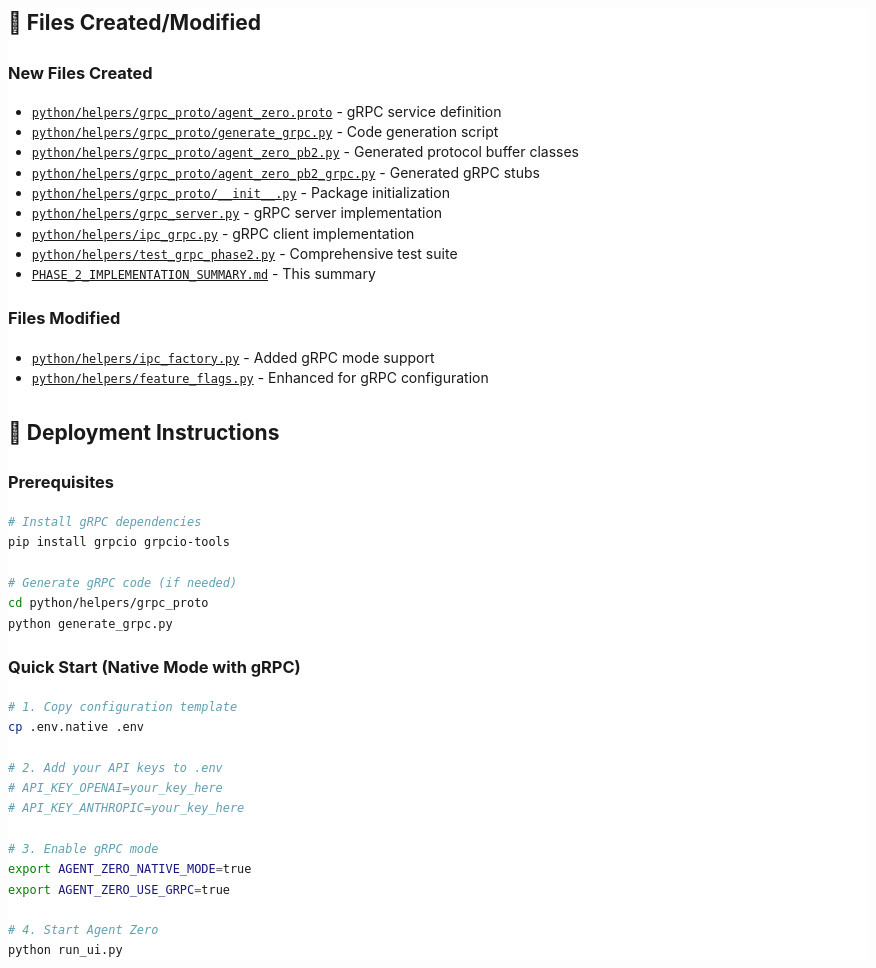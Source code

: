 ## 📁 Files Created/Modified

### New Files Created
- [`python/helpers/grpc_proto/agent_zero.proto`](python/helpers/grpc_proto/agent_zero.proto) - gRPC service definition
- [`python/helpers/grpc_proto/generate_grpc.py`](python/helpers/grpc_proto/generate_grpc.py) - Code generation script
- [`python/helpers/grpc_proto/agent_zero_pb2.py`](python/helpers/grpc_proto/agent_zero_pb2.py) - Generated protocol buffer classes
- [`python/helpers/grpc_proto/agent_zero_pb2_grpc.py`](python/helpers/grpc_proto/agent_zero_pb2_grpc.py) - Generated gRPC stubs
- [`python/helpers/grpc_proto/__init__.py`](python/helpers/grpc_proto/__init__.py) - Package initialization
- [`python/helpers/grpc_server.py`](python/helpers/grpc_server.py) - gRPC server implementation
- [`python/helpers/ipc_grpc.py`](python/helpers/ipc_grpc.py) - gRPC client implementation
- [`python/helpers/test_grpc_phase2.py`](python/helpers/test_grpc_phase2.py) - Comprehensive test suite
- [`PHASE_2_IMPLEMENTATION_SUMMARY.md`](PHASE_2_IMPLEMENTATION_SUMMARY.md) - This summary

### Files Modified
- [`python/helpers/ipc_factory.py`](python/helpers/ipc_factory.py) - Added gRPC mode support
- [`python/helpers/feature_flags.py`](python/helpers/feature_flags.py) - Enhanced for gRPC configuration

## 🚀 Deployment Instructions

### Prerequisites
```bash
# Install gRPC dependencies
pip install grpcio grpcio-tools

# Generate gRPC code (if needed)
cd python/helpers/grpc_proto
python generate_grpc.py
```

### Quick Start (Native Mode with gRPC)
```bash
# 1. Copy configuration template
cp .env.native .env

# 2. Add your API keys to .env
# API_KEY_OPENAI=your_key_here
# API_KEY_ANTHROPIC=your_key_here

# 3. Enable gRPC mode
export AGENT_ZERO_NATIVE_MODE=true
export AGENT_ZERO_USE_GRPC=true

# 4. Start Agent Zero
python run_ui.py
```
